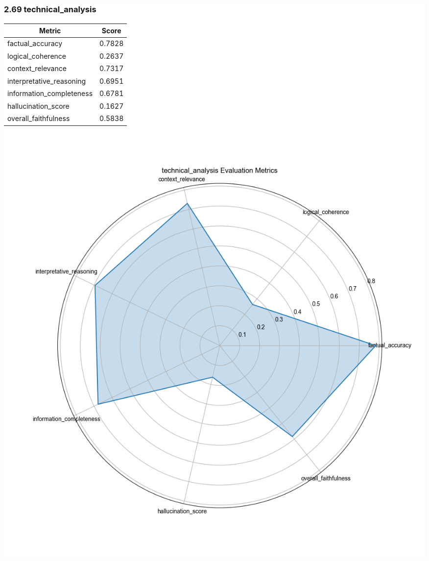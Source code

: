 ### 2.69 technical_analysis
| Metric | Score |
|--------|--------|
| factual_accuracy | 0.7828 |
| logical_coherence | 0.2637 |
| context_relevance | 0.7317 |
| interpretative_reasoning | 0.6951 |
| information_completeness | 0.6781 |
| hallucination_score | 0.1627 |
| overall_faithfulness | 0.5838 |

![technical_analysis Radar](technical_analysis_radar.png)
